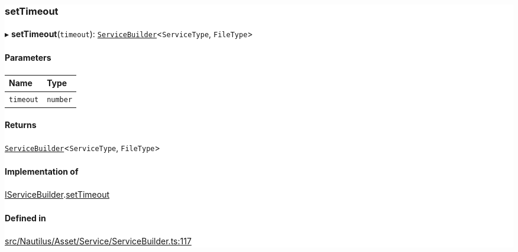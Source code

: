 ### setTimeout

▸ **setTimeout**(`timeout`): [`ServiceBuilder`](Nautilus.ServiceBuilder.md)<`ServiceType`, `FileType`\>

#### Parameters

| Name | Type |
| :------ | :------ |
| `timeout` | `number` |

#### Returns

[`ServiceBuilder`](Nautilus.ServiceBuilder.md)<`ServiceType`, `FileType`\>

#### Implementation of

[IServiceBuilder](../interfaces/types.IServiceBuilder.md).[setTimeout](../interfaces/types.IServiceBuilder.md#settimeout)

#### Defined in

[src/Nautilus/Asset/Service/ServiceBuilder.ts:117](https://github.com/deltaDAO/nautilus/blob/e44ffd7/src/Nautilus/Asset/Service/ServiceBuilder.ts#L117)
